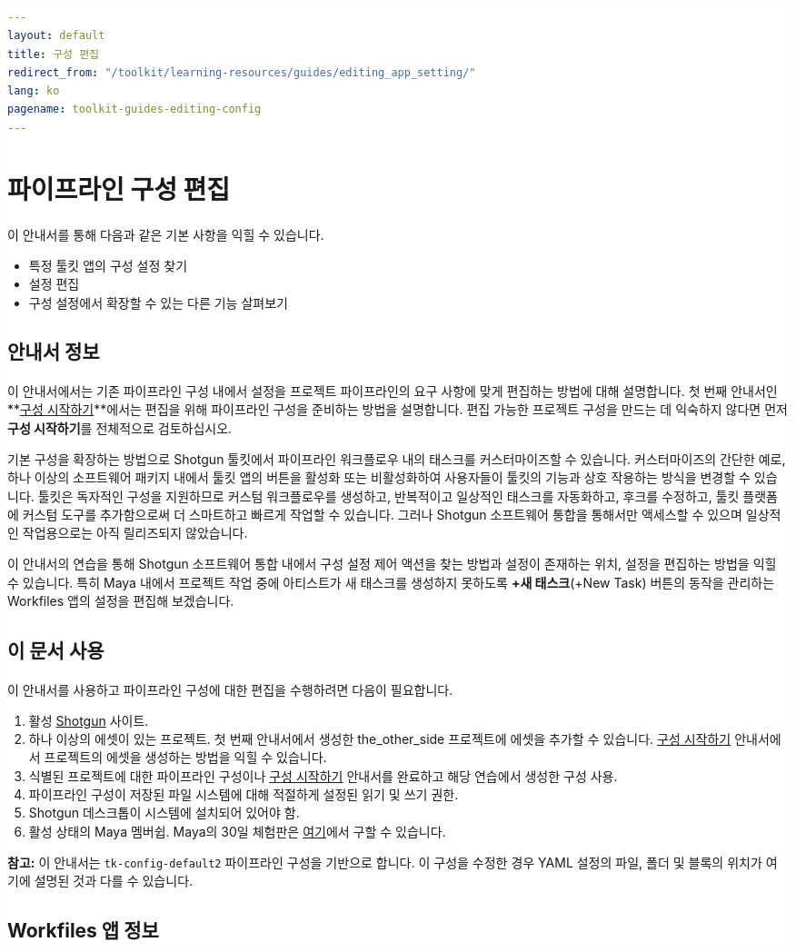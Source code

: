 ```yaml
---
layout: default
title: 구성 편집
redirect_from: "/toolkit/learning-resources/guides/editing_app_setting/"
lang: ko
pagename: toolkit-guides-editing-config
---
```


# 파이프라인 구성 편집
이 안내서를 통해 다음과 같은 기본 사항을 익힐 수 있습니다.

* 특정 툴킷 앱의 구성 설정 찾기
* 설정 편집
* 구성 설정에서 확장할 수 있는 다른 기능 살펴보기

## 안내서 정보

이 안내서에서는 기존 파이프라인 구성 내에서 설정을 프로젝트 파이프라인의 요구 사항에 맞게 편집하는 방법에 대해 설명합니다. 첫 번째 안내서인 **[구성 시작하기](./advanced_config.md)**에서는 편집을 위해 파이프라인 구성을 준비하는 방법을 설명합니다. 편집 가능한 프로젝트 구성을 만드는 데 익숙하지 않다면 먼저 **구성 시작하기**를 전체적으로 검토하십시오.

기본 구성을 확장하는 방법으로 Shotgun 툴킷에서 파이프라인 워크플로우 내의 태스크를 커스터마이즈할 수 있습니다. 커스터마이즈의 간단한 예로, 하나 이상의 소프트웨어 패키지 내에서 툴킷 앱의 버튼을 활성화 또는 비활성화하여 사용자들이 툴킷의 기능과 상호 작용하는 방식을 변경할 수 있습니다. 툴킷은 독자적인 구성을 지원하므로 커스텀 워크플로우를 생성하고, 반복적이고 일상적인 태스크를 자동화하고, 후크를 수정하고, 툴킷 플랫폼에 커스텀 도구를 추가함으로써 더 스마트하고 빠르게 작업할 수 있습니다. 그러나 Shotgun 소프트웨어 통합을 통해서만 액세스할 수 있으며 일상적인 작업용으로는 아직 릴리즈되지 않았습니다.

이 안내서의 연습을 통해 Shotgun 소프트웨어 통합 내에서 구성 설정 제어 액션을 찾는 방법과 설정이 존재하는 위치, 설정을 편집하는 방법을 익힐 수 있습니다. 특히 Maya 내에서 프로젝트 작업 중에 아티스트가 새 태스크를 생성하지 못하도록 **+새 태스크**(+New Task) 버튼의 동작을 관리하는 Workfiles 앱의 설정을 편집해 보겠습니다.

## 이 문서 사용

이 안내서를 사용하고 파이프라인 구성에 대한 편집을 수행하려면 다음이 필요합니다.

1. 활성 [Shotgun](https://www.shotgunsoftware.com/signup/?utm_source=autodesk.com&utm_medium=referral&utm_campaign=creative-project-management) 사이트.
2. 하나 이상의 에셋이 있는 프로젝트. 첫 번째 안내서에서 생성한 the_other_side 프로젝트에 에셋을 추가할 수 있습니다. [구성 시작하기](./advanced_config.md) 안내서에서 프로젝트의 에셋을 생성하는 방법을 익힐 수 있습니다.
3. 식별된 프로젝트에 대한 파이프라인 구성이나 [구성 시작하기](./advanced_config.md) 안내서를 완료하고 해당 연습에서 생성한 구성 사용.
4. 파이프라인 구성이 저장된 파일 시스템에 대해 적절하게 설정된 읽기 및 쓰기 권한.
5. Shotgun 데스크톱이 시스템에 설치되어 있어야 함.
6. 활성 상태의 Maya 멤버쉽. Maya의 30일 체험판은 [여기](https://www.autodesk.com/products/maya/free-trial-dts?adobe_mc_ref=https%3A%2F%2Fwww.google.com%2F&adobe_mc_sdid=SDID%3D577C0A84DDF5D35D-50E96EA2052056FE%7CMCORGID%3D6DC7655351E5696B0A490D44%2540AdobeOrg%7CTS%3D1543444689)에서 구할 수 있습니다.

**참고:** 이 안내서는 `tk-config-default2` 파이프라인 구성을 기반으로 합니다. 이 구성을 수정한 경우 YAML 설정의 파일, 폴더 및 블록의 위치가 여기에 설명된 것과 다를 수 있습니다.

## Workfiles 앱 정보
